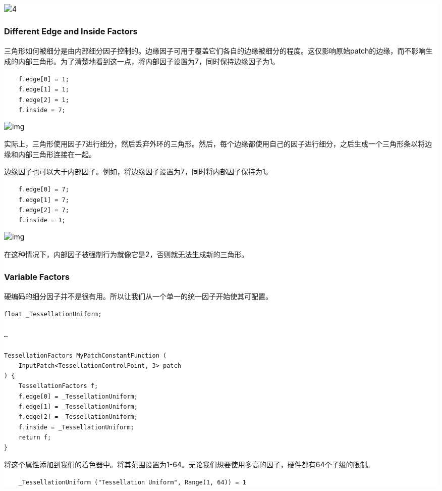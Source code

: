 ![4](https://catlikecoding.com/unity/tutorials/advanced-rendering/tessellation/subdividing-triangles/factors-4.png)

### Different Edge and Inside Factors

三角形如何被细分是由内部细分因子控制的。边缘因子可用于覆盖它们各自的边缘被细分的程度。这仅影响原始patch的边缘，而不影响生成的内部三角形。为了清楚地看到这一点，将内部因子设置为7，同时保持边缘因子为1。

```
    f.edge[0] = 1;
    f.edge[1] = 1;
    f.edge[2] = 1;
	f.inside = 7;
```

![img](https://catlikecoding.com/unity/tutorials/advanced-rendering/tessellation/subdividing-triangles/factors-7-inside-1-outside.png)


实际上，三角形使用因子7进行细分，然后丢弃外环的三角形。然后，每个边缘都使用自己的因子进行细分，之后生成一个三角形条以将边缘和内部三角形连接在一起。

边缘因子也可以大于内部因子。例如，将边缘因子设置为7，同时将内部因子保持为1。

```
    f.edge[0] = 7;
    f.edge[1] = 7;
    f.edge[2] = 7;
	f.inside = 1;
```

![img](https://catlikecoding.com/unity/tutorials/advanced-rendering/tessellation/subdividing-triangles/factors-1-inside-7-outside.png)

在这种情况下，内部因子被强制行为就像它是2，否则就无法生成新的三角形。

### Variable Factors

硬编码的细分因子并不是很有用。所以让我们从一个单一的统一因子开始使其可配置。

```
float _TessellationUniform;

…

TessellationFactors MyPatchConstantFunction (
	InputPatch<TessellationControlPoint, 3> patch
) {
	TessellationFactors f;
    f.edge[0] = _TessellationUniform;
    f.edge[1] = _TessellationUniform;
    f.edge[2] = _TessellationUniform;
	f.inside = _TessellationUniform;
	return f;
}
```

将这个属性添加到我们的着色器中。将其范围设置为1-64。无论我们想要使用多高的因子，硬件都有64个子级的限制。

```
	_TessellationUniform ("Tessellation Uniform", Range(1, 64)) = 1
```
